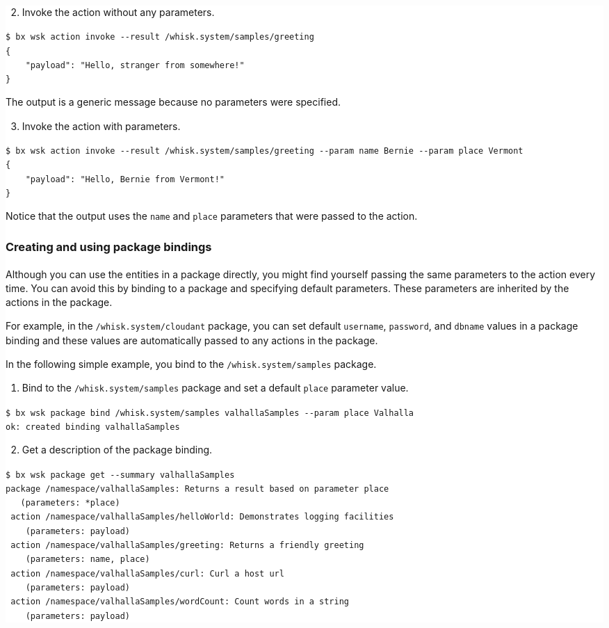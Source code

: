 2. Invoke the action without any parameters.

```
$ bx wsk action invoke --result /whisk.system/samples/greeting
{
    "payload": "Hello, stranger from somewhere!"
}
```

The output is a generic message because no parameters were specified.

3. Invoke the action with parameters.

```
$ bx wsk action invoke --result /whisk.system/samples/greeting --param name Bernie --param place Vermont
{
    "payload": "Hello, Bernie from Vermont!"
}
```

Notice that the output uses the `name` and `place` parameters that were passed to the action.

### Creating and using package bindings

Although you can use the entities in a package directly, you might find yourself passing the same parameters to the action every time. You can avoid this by binding to a package and specifying default parameters. These parameters are inherited by the actions in the package.

For example, in the `/whisk.system/cloudant` package, you can set default `username`, `password`, and `dbname` values in a package binding and these values are automatically passed to any actions in the package.

In the following simple example, you bind to the `/whisk.system/samples` package.

1. Bind to the `/whisk.system/samples` package and set a default `place` parameter value.

```
$ bx wsk package bind /whisk.system/samples valhallaSamples --param place Valhalla
ok: created binding valhallaSamples
```

2. Get a description of the package binding.

```
$ bx wsk package get --summary valhallaSamples
package /namespace/valhallaSamples: Returns a result based on parameter place
   (parameters: *place)
 action /namespace/valhallaSamples/helloWorld: Demonstrates logging facilities
    (parameters: payload)
 action /namespace/valhallaSamples/greeting: Returns a friendly greeting
    (parameters: name, place)
 action /namespace/valhallaSamples/curl: Curl a host url
    (parameters: payload)
 action /namespace/valhallaSamples/wordCount: Count words in a string
    (parameters: payload)
```

